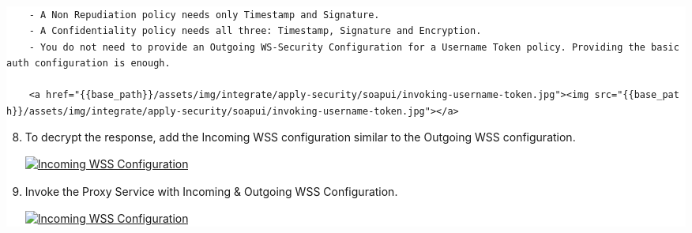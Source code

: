         - A Non Repudiation policy needs only Timestamp and Signature. 
        - A Confidentiality policy needs all three: Timestamp, Signature and Encryption.
        - You do not need to provide an Outgoing WS-Security Configuration for a Username Token policy. Providing the basic auth configuration is enough.
    
        <a href="{{base_path}}/assets/img/integrate/apply-security/soapui/invoking-username-token.jpg"><img src="{{base_path}}/assets/img/integrate/apply-security/soapui/invoking-username-token.jpg"></a>

8.  To decrypt the response, add the Incoming WSS configuration similar to the Outgoing WSS configuration.

    <a href="{{base_path}}/assets/img/integrate/apply-security/soapui/adding-decryption-entry.png"><img src="{{base_path}}/assets/img/integrate/apply-security/soapui/adding-decryption-entry.png" width="60%" alt="Incoming WSS Configuration"></a>

9.  Invoke the Proxy Service with Incoming & Outgoing WSS Configuration.

    <a href="{{base_path}}/assets/img/integrate/apply-security/soapui/invoking-with-out-in-policy.png"><img src="{{base_path}}/assets/img/integrate/apply-security/soapui/invoking-with-out-in-policy.png" width="60%" alt="Incoming WSS Configuration"></a>
